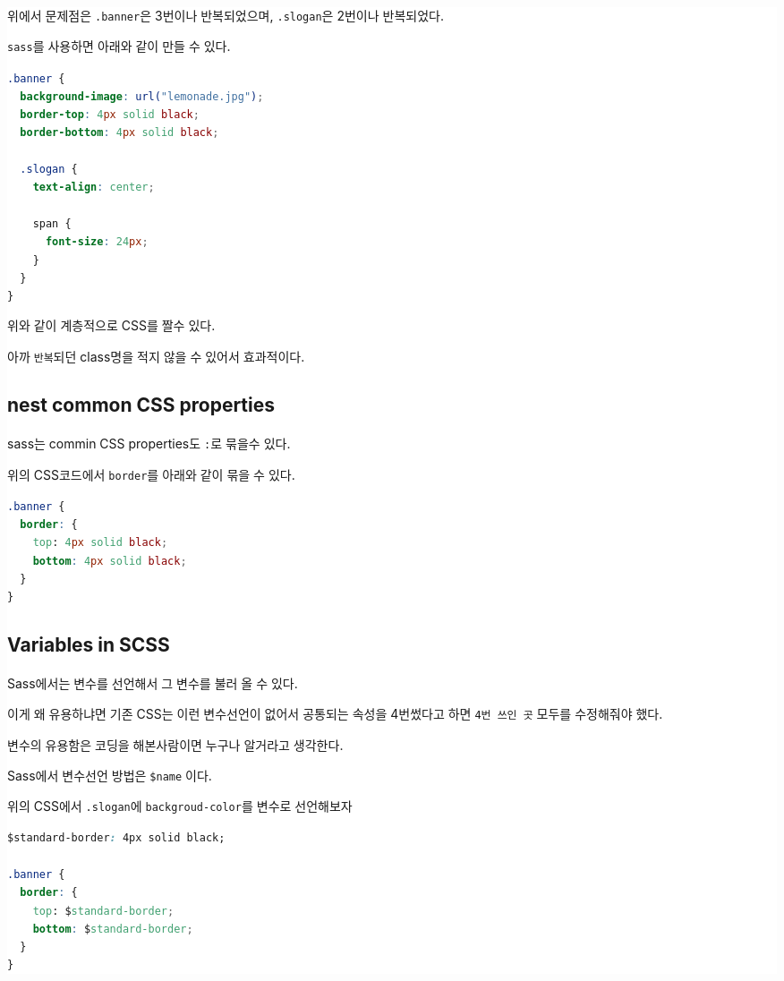 위에서 문제점은 `.banner`은 3번이나 반복되었으며, `.slogan`은 2번이나 반복되었다.

`sass`를 사용하면 아래와 같이 만들 수 있다.

```css
.banner { 
  background-image: url("lemonade.jpg");
  border-top: 4px solid black;
  border-bottom: 4px solid black;

  .slogan { 
    text-align: center;

    span { 
      font-size: 24px;
    }
  }
}
```

위와 같이 계층적으로 CSS를 짤수 있다.

아까 `반복`되던 class명을 적지 않을 수 있어서 효과적이다.

## nest common CSS properties

sass는 commin CSS properties도 `:`로 묶을수 있다.

위의 CSS코드에서 `border`를 아래와 같이 묶을 수 있다.

```css
.banner {
  border: {
    top: 4px solid black;
    bottom: 4px solid black;
  }
}
```


## Variables in SCSS

Sass에서는 변수를 선언해서 그 변수를 불러 올 수 있다.

이게 왜 유용하냐면 기존 CSS는 이런 변수선언이 없어서 공통되는 속성을 4번썼다고 하면 `4번 쓰인 곳` 모두를 수정해줘야 했다.

변수의 유용함은 코딩을 해본사람이면 누구나 알거라고 생각한다.

Sass에서 변수선언 방법은 `$name` 이다.

위의 CSS에서 `.slogan`에 `backgroud-color`를 변수로 선언해보자

```css
$standard-border: 4px solid black;

.banner {
  border: {
    top: $standard-border;
    bottom: $standard-border;
  }
}
```
